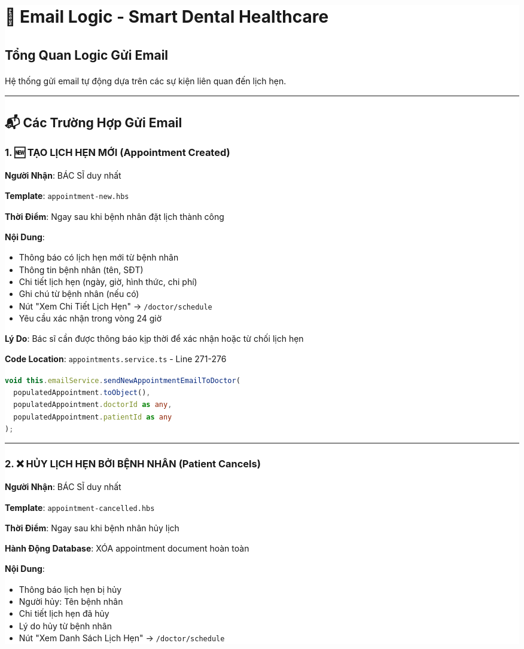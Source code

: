 # 📧 Email Logic - Smart Dental Healthcare

## Tổng Quan Logic Gửi Email

Hệ thống gửi email tự động dựa trên các sự kiện liên quan đến lịch hẹn.

---

## 📬 Các Trường Hợp Gửi Email

### 1. 🆕 TẠO LỊCH HẸN MỚI (Appointment Created)

**Người Nhận**: BÁC SĨ duy nhất

**Template**: `appointment-new.hbs`

**Thời Điểm**: Ngay sau khi bệnh nhân đặt lịch thành công

**Nội Dung**:

- Thông báo có lịch hẹn mới từ bệnh nhân
- Thông tin bệnh nhân (tên, SĐT)
- Chi tiết lịch hẹn (ngày, giờ, hình thức, chi phí)
- Ghi chú từ bệnh nhân (nếu có)
- Nút "Xem Chi Tiết Lịch Hẹn" → `/doctor/schedule`
- Yêu cầu xác nhận trong vòng 24 giờ

**Lý Do**: Bác sĩ cần được thông báo kịp thời để xác nhận hoặc từ chối lịch hẹn

**Code Location**: `appointments.service.ts` - Line 271-276

```typescript
void this.emailService.sendNewAppointmentEmailToDoctor(
  populatedAppointment.toObject(),
  populatedAppointment.doctorId as any,
  populatedAppointment.patientId as any
);
```

---

### 2. ❌ HỦY LỊCH HẸN BỞI BỆNH NHÂN (Patient Cancels)

**Người Nhận**: BÁC SĨ duy nhất

**Template**: `appointment-cancelled.hbs`

**Thời Điểm**: Ngay sau khi bệnh nhân hủy lịch

**Hành Động Database**: XÓA appointment document hoàn toàn

**Nội Dung**:

- Thông báo lịch hẹn bị hủy
- Người hủy: Tên bệnh nhân
- Chi tiết lịch hẹn đã hủy
- Lý do hủy từ bệnh nhân
- Nút "Xem Danh Sách Lịch Hẹn" → `/doctor/schedule`
